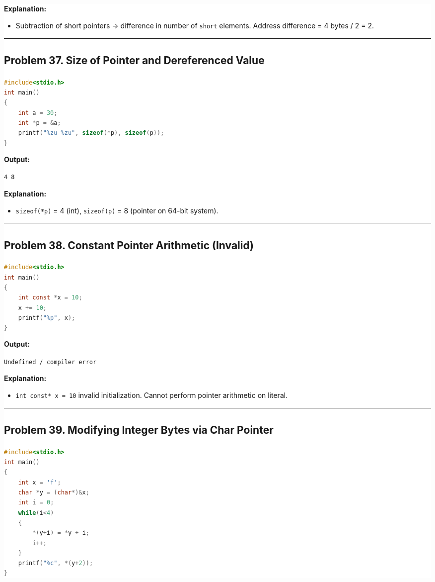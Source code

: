 **Explanation:**

* Subtraction of short pointers → difference in number of `short` elements. Address difference = 4 bytes / 2 = 2.

---

## Problem 37. Size of Pointer and Dereferenced Value

```c
#include<stdio.h>
int main()
{
    int a = 30;
    int *p = &a;
    printf("%zu %zu", sizeof(*p), sizeof(p));
}
```

**Output:**

```
4 8
```

**Explanation:**

* `sizeof(*p)` = 4 (int), `sizeof(p)` = 8 (pointer on 64-bit system).

---

## Problem 38. Constant Pointer Arithmetic (Invalid)

```c
#include<stdio.h>
int main()
{
    int const *x = 10;
    x += 10;
    printf("%p", x);
}
```

**Output:** 
```
Undefined / compiler error
```
**Explanation:**

* `int const* x = 10` invalid initialization. Cannot perform pointer arithmetic on literal.

---

## Problem 39. Modifying Integer Bytes via Char Pointer

```c
#include<stdio.h>
int main()
{
    int x = 'f';
    char *y = (char*)&x;
    int i = 0;
    while(i<4)
    {
        *(y+i) = *y + i;
        i++;
    }
    printf("%c", *(y+2));
}
```